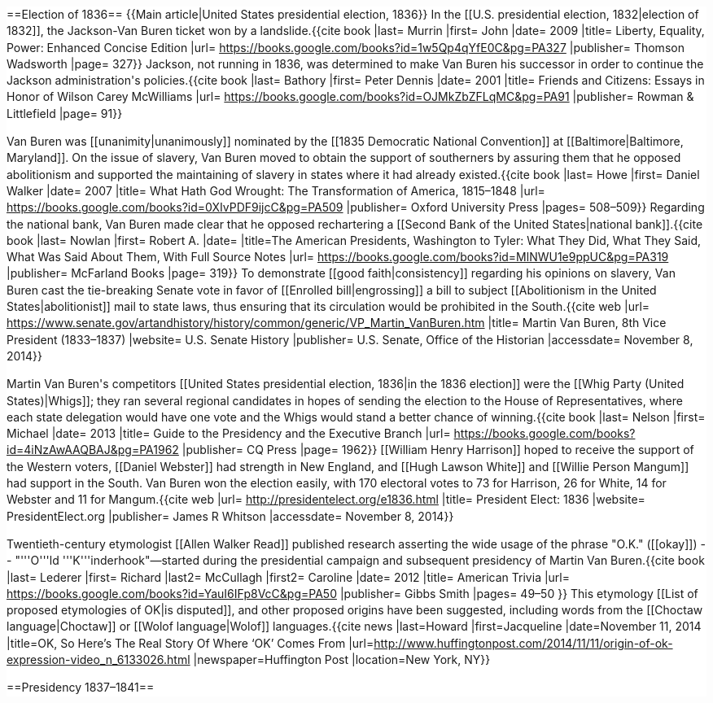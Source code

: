 ==Election of 1836==
{{Main article|United States presidential election, 1836}}
In the [[U.S. presidential election, 1832|election of 1832]], the Jackson-Van Buren ticket won by a landslide.<ref>{{cite book |last= Murrin |first= John |date= 2009 |title= Liberty, Equality, Power: Enhanced Concise Edition |url= https://books.google.com/books?id=1w5Qp4qYfE0C&pg=PA327 |publisher= Thomson Wadsworth |page= 327}}</ref> Jackson, not running in 1836, was determined to make Van Buren his successor in order to continue the Jackson administration's policies.<ref>{{cite book |last= Bathory |first= Peter Dennis |date= 2001 |title= Friends and Citizens: Essays in Honor of Wilson Carey McWilliams |url= https://books.google.com/books?id=OJMkZbZFLqMC&pg=PA91 |publisher= Rowman & Littlefield |page= 91}}</ref>

Van Buren was [[unanimity|unanimously]] nominated by the [[1835 Democratic National Convention]] at [[Baltimore|Baltimore, Maryland]]. On the issue of slavery, Van Buren moved to obtain the support of southerners by assuring them that he opposed abolitionism and supported the maintaining of slavery in states where it had already existed.<ref>{{cite book |last= Howe |first= Daniel Walker |date= 2007 |title= What Hath God Wrought: The Transformation of America, 1815–1848 |url= https://books.google.com/books?id=0XIvPDF9ijcC&pg=PA509 |publisher= Oxford University Press |pages= 508–509}}</ref> Regarding the national bank, Van Buren made clear that he opposed rechartering a [[Second Bank of the United States|national bank]].<ref>{{cite book |last= Nowlan |first= Robert A. |date= |title=The American Presidents, Washington to Tyler: What They Did, What They Said, What Was Said About Them, With Full Source Notes |url= https://books.google.com/books?id=MlNWU1e9ppUC&pg=PA319 |publisher= McFarland Books |page= 319}}</ref> To demonstrate [[good faith|consistency]] regarding his opinions on slavery, Van Buren cast the tie-breaking Senate vote in favor of [[Enrolled bill|engrossing]] a bill to subject [[Abolitionism in the United States|abolitionist]] mail to state laws, thus ensuring that its circulation would be prohibited in the South.<ref>{{cite web |url= https://www.senate.gov/artandhistory/history/common/generic/VP_Martin_VanBuren.htm |title= Martin Van Buren, 8th Vice President (1833–1837) |website= U.S. Senate History |publisher= U.S. Senate, Office of the Historian |accessdate= November 8, 2014}}</ref>

Martin Van Buren's competitors [[United States presidential election, 1836|in the 1836 election]] were the [[Whig Party (United States)|Whigs]]; they ran several regional candidates in hopes of sending the election to the House of Representatives, where each state delegation would have one vote and the Whigs would stand a better chance of winning.<ref>{{cite book |last= Nelson |first= Michael |date= 2013 |title= Guide to the Presidency and the Executive Branch |url= https://books.google.com/books?id=4iNzAwAAQBAJ&pg=PA1962 |publisher= CQ Press |page= 1962}}</ref> [[William Henry Harrison]] hoped to receive the support of the Western voters, [[Daniel Webster]] had strength in New England, and [[Hugh Lawson White]] and [[Willie Person Mangum]] had support in the South. Van Buren won the election easily, with 170 electoral votes to 73 for Harrison, 26 for White, 14 for Webster and 11 for Mangum.<ref>{{cite web |url= http://presidentelect.org/e1836.html |title= President Elect: 1836 |website= PresidentElect.org |publisher= James R Whitson |accessdate= November 8, 2014}}</ref>

Twentieth-century etymologist [[Allen Walker Read]] published research asserting the wide usage of the phrase "O.K." ([[okay]]) -- "'''O'''ld '''K'''inderhook"—started during the presidential campaign and subsequent presidency of Martin Van Buren.<ref>{{cite book |last=  Lederer |first= Richard |last2= McCullagh |first2= Caroline |date= 2012 |title= American Trivia |url= https://books.google.com/books?id=YauI6IFp8VcC&pg=PA50 |publisher= Gibbs Smith |pages= 49–50 }}</ref>  This etymology [[List of proposed etymologies of OK|is disputed]], and other proposed origins have been suggested, including words from the [[Choctaw language|Choctaw]] or [[Wolof language|Wolof]] languages.<ref>{{cite news |last=Howard |first=Jacqueline |date=November 11, 2014 |title=OK, So Here’s The Real Story Of Where ‘OK’ Comes From |url=http://www.huffingtonpost.com/2014/11/11/origin-of-ok-expression-video_n_6133026.html |newspaper=Huffington Post |location=New York, NY}}</ref>

==Presidency 1837–1841==
